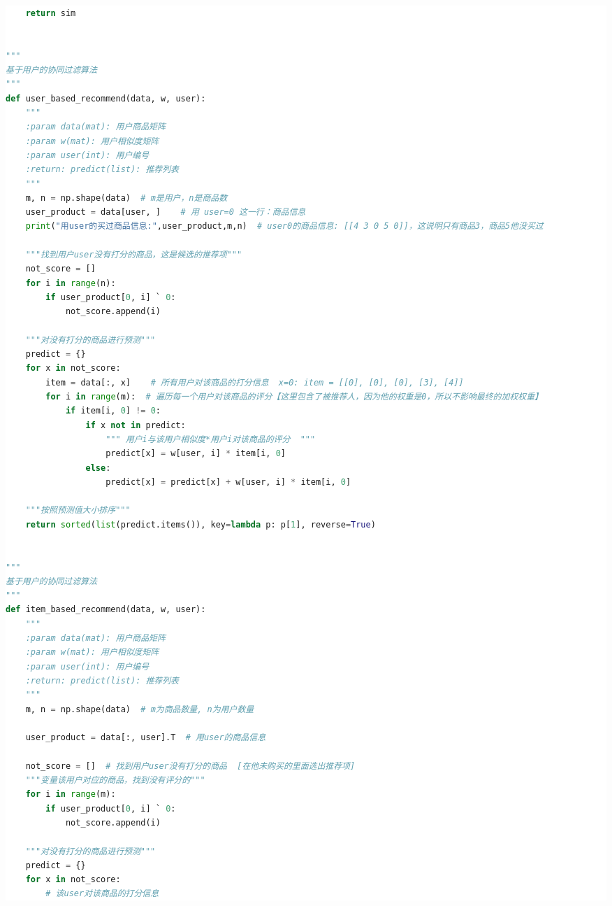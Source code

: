 ```python
    return sim


"""
基于用户的协同过滤算法
"""
def user_based_recommend(data, w, user):
    """
    :param data(mat): 用户商品矩阵
    :param w(mat): 用户相似度矩阵
    :param user(int): 用户编号
    :return: predict(list): 推荐列表
    """
    m, n = np.shape(data)  # m是用户，n是商品数
    user_product = data[user, ]    # 用 user=0 这一行：商品信息
    print("用user的买过商品信息:",user_product,m,n)  # user0的商品信息: [[4 3 0 5 0]]，这说明只有商品3，商品5他没买过

    """找到用户user没有打分的商品，这是候选的推荐项"""
    not_score = []
    for i in range(n):
        if user_product[0, i] ` 0:
            not_score.append(i)

    """对没有打分的商品进行预测"""
    predict = {}
    for x in not_score:
        item = data[:, x]    # 所有用户对该商品的打分信息  x=0: item = [[0], [0], [0], [3], [4]]
        for i in range(m):  # 遍历每一个用户对该商品的评分【这里包含了被推荐人，因为他的权重是0，所以不影响最终的加权权重】
            if item[i, 0] != 0:
                if x not in predict:
                    """ 用户i与该用户相似度*用户i对该商品的评分  """
                    predict[x] = w[user, i] * item[i, 0]
                else:
                    predict[x] = predict[x] + w[user, i] * item[i, 0]

    """按照预测值大小排序"""
    return sorted(list(predict.items()), key=lambda p: p[1], reverse=True)


"""
基于用户的协同过滤算法
"""
def item_based_recommend(data, w, user):
    """
    :param data(mat): 用户商品矩阵
    :param w(mat): 用户相似度矩阵
    :param user(int): 用户编号
    :return: predict(list): 推荐列表
    """
    m, n = np.shape(data)  # m为商品数量, n为用户数量

    user_product = data[:, user].T  # 用user的商品信息

    not_score = []  # 找到用户user没有打分的商品  [在他未购买的里面选出推荐项]
    """变量该用户对应的商品，找到没有评分的"""
    for i in range(m):
        if user_product[0, i] ` 0:
            not_score.append(i)

    """对没有打分的商品进行预测"""
    predict = {}
    for x in not_score:
        # 该user对该商品的打分信息
```